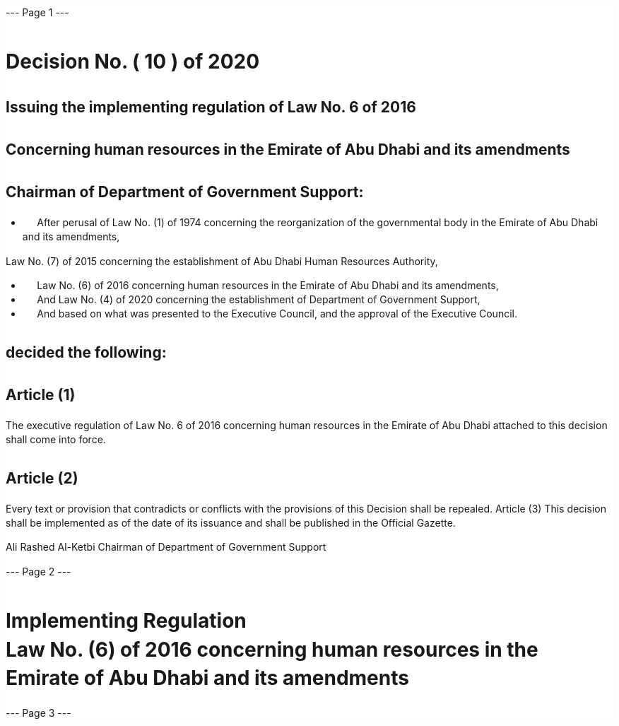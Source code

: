 
--- Page 1 ---

# Decision No. ( 10 ) of 2020 

## Issuing the implementing regulation of Law No. 6 of 2016

## Concerning human resources in the Emirate of Abu Dhabi and its amendments

## Chairman of Department of Government Support:

- $\quad$ After perusal of Law No. (1) of 1974 concerning the reorganization of the governmental body in the Emirate of Abu Dhabi and its amendments,

Law No. (7) of 2015 concerning the establishment of Abu Dhabi Human Resources Authority,

- $\quad$ Law No. (6) of 2016 concerning human resources in the Emirate of Abu Dhabi and its amendments,
- $\quad$ And Law No. (4) of 2020 concerning the establishment of Department of Government Support,
- $\quad$ And based on what was presented to the Executive Council, and the approval of the Executive Council.


## decided the following:

## Article (1)

The executive regulation of Law No. 6 of 2016 concerning human resources in the Emirate of Abu Dhabi attached to this decision shall come into force.

## Article (2)

Every text or provision that contradicts or conflicts with the provisions of this Decision shall be repealed.
Article (3)
This decision shall be implemented as of the date of its issuance and shall be published in the Official Gazette.

Ali Rashed Al-Ketbi
Chairman of Department of Government Support

--- Page 2 ---

# Implementing Regulation <br> Law No. (6) of 2016 concerning human resources in the Emirate of Abu Dhabi and its amendments

--- Page 3 ---
